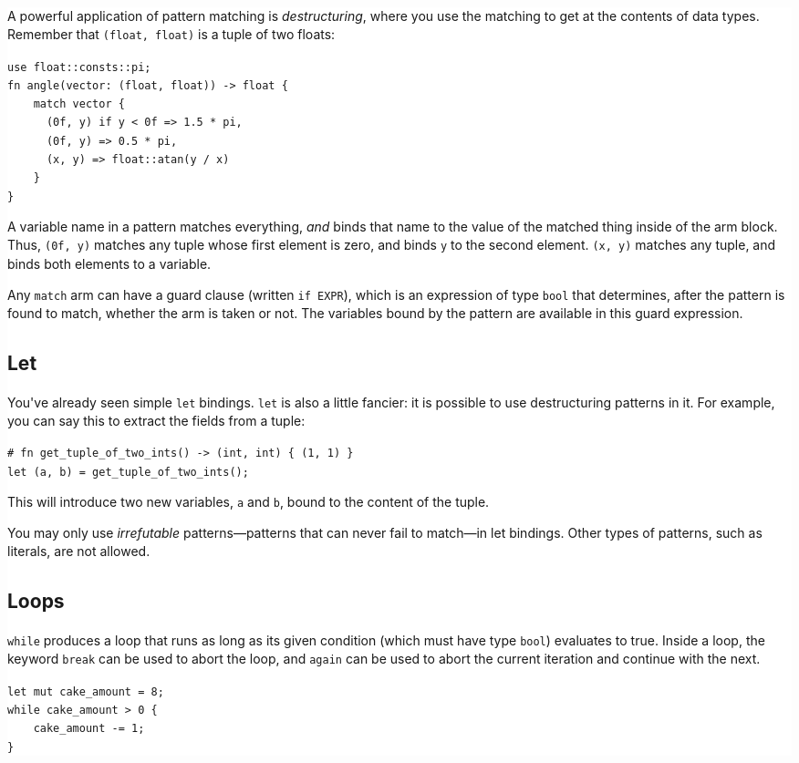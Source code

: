A powerful application of pattern matching is *destructuring*, where
you use the matching to get at the contents of data types. Remember
that `(float, float)` is a tuple of two floats:

~~~~
use float::consts::pi;
fn angle(vector: (float, float)) -> float {
    match vector {
      (0f, y) if y < 0f => 1.5 * pi,
      (0f, y) => 0.5 * pi,
      (x, y) => float::atan(y / x)
    }
}
~~~~

A variable name in a pattern matches everything, *and* binds that name
to the value of the matched thing inside of the arm block. Thus, `(0f,
y)` matches any tuple whose first element is zero, and binds `y` to
the second element. `(x, y)` matches any tuple, and binds both
elements to a variable.

Any `match` arm can have a guard clause (written `if EXPR`), which is
an expression of type `bool` that determines, after the pattern is
found to match, whether the arm is taken or not. The variables bound
by the pattern are available in this guard expression.

## Let

You've already seen simple `let` bindings. `let` is also a little fancier: it
is possible to use destructuring patterns in it. For example, you can say this
to extract the fields from a tuple:

~~~~
# fn get_tuple_of_two_ints() -> (int, int) { (1, 1) }
let (a, b) = get_tuple_of_two_ints();
~~~~

This will introduce two new variables, `a` and `b`, bound to the
content of the tuple.

You may only use *irrefutable* patterns—patterns that can never fail to
match—in let bindings. Other types of patterns, such as literals, are
not allowed.

## Loops

`while` produces a loop that runs as long as its given condition
(which must have type `bool`) evaluates to true. Inside a loop, the
keyword `break` can be used to abort the loop, and `again` can be used
to abort the current iteration and continue with the next.

~~~~
let mut cake_amount = 8;
while cake_amount > 0 {
    cake_amount -= 1;
}
~~~~
